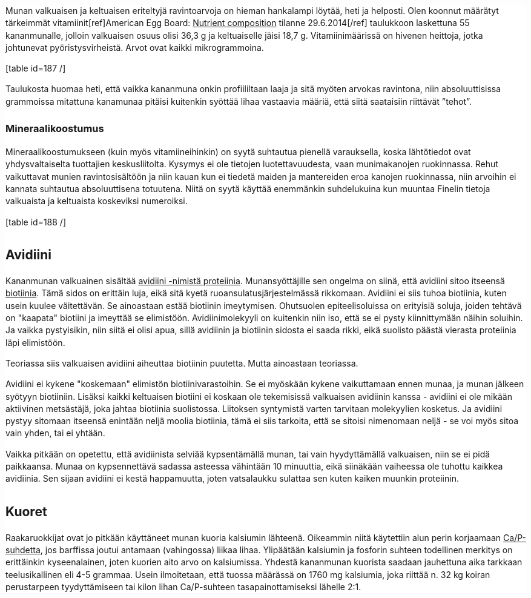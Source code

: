 Munan valkuaisen ja keltuaisen eriteltyjä ravintoarvoja on hieman hankalampi löytää, heti ja helposti. Olen koonnut määrätyt tärkeimmät vitamiinit\[ref\]American Egg Board: [Nutrient composition](http://www.aeb.org/food-manufacturers/egg-nutrition-and-trends/nutrient-composition) tilanne 29.6.2014\[/ref\] taulukkoon laskettuna 55 kananmunalle, jolloin valkuaisen osuus olisi 36,3 g ja keltuaiselle jäisi 18,7 g. Vitamiinimäärissä on hivenen heittoja, jotka johtunevat pyöristysvirheistä. Arvot ovat kaikki mikrogrammoina.

\[table id=187 /\]

Taulukosta huomaa heti, että vaikka kananmuna onkin profiililtaan laaja ja sitä myöten arvokas ravintona, niin absoluuttisissa grammoissa mitattuna kanamunaa pitäisi kuitenkin syöttää lihaa vastaavia määriä, että siitä saataisiin riittävät ”tehot”.

### Mineraalikoostumus

Mineraalikoostumukseen (kuin myös vitamiineihinkin) on syytä suhtautua pienellä varauksella, koska lähtötiedot ovat yhdysvaltaiselta tuottajien keskusliitolta. Kysymys ei ole tietojen luotettavuudesta, vaan munimakanojen ruokinnassa. Rehut vaikuttavat munien ravintosisältöön ja niin kauan kun ei tiedetä maiden ja mantereiden eroa kanojen ruokinnassa, niin arvoihin ei kannata suhtautua absoluuttisena totuutena. Niitä on syytä käyttää enemmänkin suhdelukuina kun muuntaa Finelin tietoja valkuaista ja keltuaista koskeviksi numeroiksi.

\[table id=188 /\]

## Avidiini

Kananmunan valkuainen sisältää [avidiini -nimistä proteiinia](https://www.katiska.eu/tieto/koira-tarve-vitamiini/avidiini/ "Avidiini"). Munansyöttäjille sen ongelma on siinä, että avidiini sitoo itseensä [biotiinia](https://www.katiska.eu/tieto/b-vitamiinit/biotiini-b7-vitamiini/ "Biotiini (B7-vitamiini)"). Tämä sidos on erittäin luja, eikä sitä kyetä ruoansulatusjärjestelmässä rikkomaan. Avidiini ei siis tuhoa biotiinia, kuten usein kuulee väitettävän. Se ainoastaan estää biotiinin imeytymisen. Ohutsuolen epiteelisoluissa on erityisiä soluja, joiden tehtävä on "kaapata" biotiini ja imeyttää se elimistöön. Avidiinimolekyyli on kuitenkin niin iso, että se ei pysty kiinnittymään näihin soluihin. Ja vaikka pystyisikin, niin siitä ei olisi apua, sillä avidiinin ja biotiinin sidosta ei saada rikki, eikä suolisto päästä vierasta proteiinia läpi elimistöön.

Teoriassa siis valkuaisen avidiini aiheuttaa biotiinin puutetta. Mutta ainoastaan teoriassa.

Avidiini ei kykene "koskemaan" elimistön biotiinivarastoihin. Se ei myöskään kykene vaikuttamaan ennen munaa, ja munan jälkeen syötyyn biotiiniin. Lisäksi kaikki keltuaisen biotiini ei koskaan ole tekemisissä valkuaisen avidiinin kanssa - avidiini ei ole mikään aktiivinen metsästäjä, joka jahtaa biotiinia suolistossa. Liitoksen syntymistä varten tarvitaan molekyylien kosketus. Ja avidiini pystyy sitomaan itseensä enintään neljä moolia biotiinia, tämä ei siis tarkoita, että se sitoisi nimenomaan neljä - se voi myös sitoa vain yhden, tai ei yhtään.

Vaikka pitkään on opetettu, että avidiinista selviää kypsentämällä munan, tai vain hyydyttämällä valkuaisen, niin se ei pidä paikkaansa. Munaa on kypsennettävä sadassa asteessa vähintään 10 minuuttia, eikä siinäkään vaiheessa ole tuhottu kaikkea avidiinia. Sen sijaan avidiini ei kestä happamuutta, joten vatsalaukku sulattaa sen kuten kaiken muunkin proteiinin.

## Kuoret

Raakaruokkijat ovat jo pitkään käyttäneet munan kuoria kalsiumin lähteenä. Oikeammin niitä käytettiin alun perin korjaamaan [Ca/P-suhdetta](https://www.katiska.eu/tieto/kalsium/kalsium/), jos barffissa joutui antamaan (vahingossa) liikaa lihaa. Ylipäätään kalsiumin ja fosforin suhteen todellinen merkitys on erittäinkin kyseenalainen, joten kuorien aito arvo on kalsiumissa. Yhdestä kananmunan kuorista saadaan jauhettuna aika tarkkaan teelusikallinen eli 4-5 grammaa. Usein ilmoitetaan, että tuossa määrässä on 1760 mg kalsiumia, joka riittää n. 32 kg koiran perustarpeen tyydyttämiseen tai kilon lihan Ca/P-suhteen tasapainottamiseksi lähelle 2:1.
